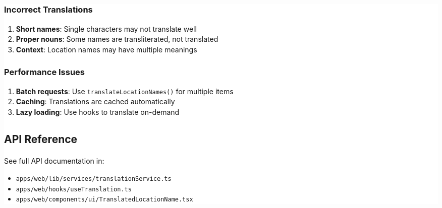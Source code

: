 ### Incorrect Translations

1. **Short names**: Single characters may not translate well
2. **Proper nouns**: Some names are transliterated, not translated
3. **Context**: Location names may have multiple meanings

### Performance Issues

1. **Batch requests**: Use `translateLocationNames()` for multiple items
2. **Caching**: Translations are cached automatically
3. **Lazy loading**: Use hooks to translate on-demand

## API Reference

See full API documentation in:
- `apps/web/lib/services/translationService.ts`
- `apps/web/hooks/useTranslation.ts`
- `apps/web/components/ui/TranslatedLocationName.tsx`

